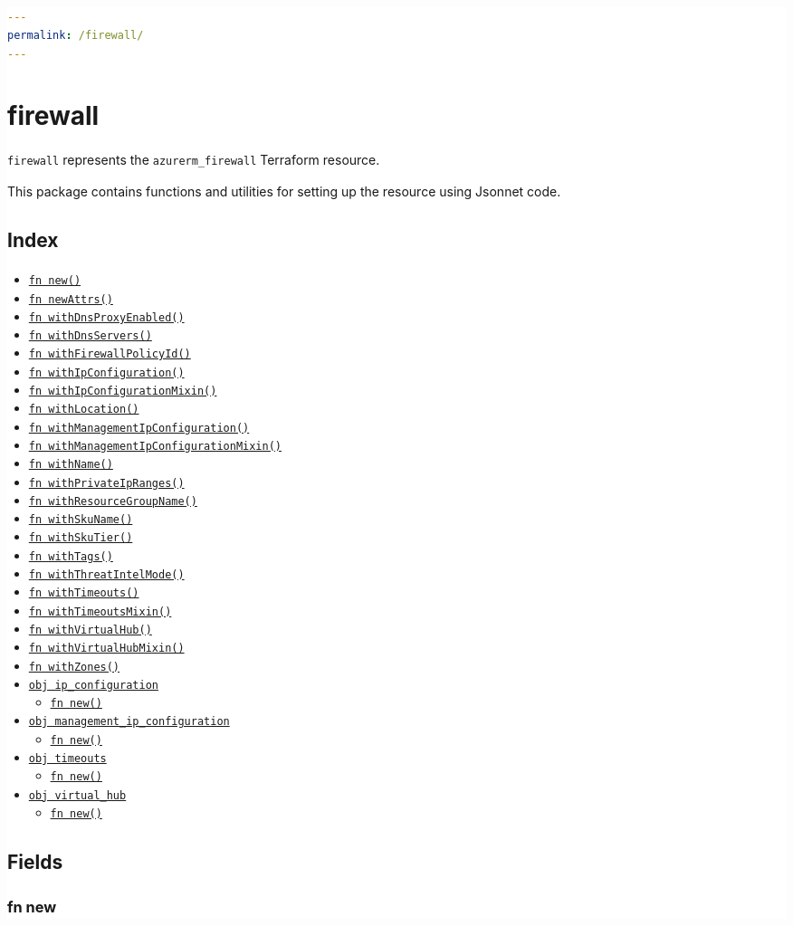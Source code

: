 ```yaml
---
permalink: /firewall/
---
```


# firewall

`firewall` represents the `azurerm_firewall` Terraform resource.



This package contains functions and utilities for setting up the resource using Jsonnet code.


## Index

* [`fn new()`](#fn-new)
* [`fn newAttrs()`](#fn-newattrs)
* [`fn withDnsProxyEnabled()`](#fn-withdnsproxyenabled)
* [`fn withDnsServers()`](#fn-withdnsservers)
* [`fn withFirewallPolicyId()`](#fn-withfirewallpolicyid)
* [`fn withIpConfiguration()`](#fn-withipconfiguration)
* [`fn withIpConfigurationMixin()`](#fn-withipconfigurationmixin)
* [`fn withLocation()`](#fn-withlocation)
* [`fn withManagementIpConfiguration()`](#fn-withmanagementipconfiguration)
* [`fn withManagementIpConfigurationMixin()`](#fn-withmanagementipconfigurationmixin)
* [`fn withName()`](#fn-withname)
* [`fn withPrivateIpRanges()`](#fn-withprivateipranges)
* [`fn withResourceGroupName()`](#fn-withresourcegroupname)
* [`fn withSkuName()`](#fn-withskuname)
* [`fn withSkuTier()`](#fn-withskutier)
* [`fn withTags()`](#fn-withtags)
* [`fn withThreatIntelMode()`](#fn-withthreatintelmode)
* [`fn withTimeouts()`](#fn-withtimeouts)
* [`fn withTimeoutsMixin()`](#fn-withtimeoutsmixin)
* [`fn withVirtualHub()`](#fn-withvirtualhub)
* [`fn withVirtualHubMixin()`](#fn-withvirtualhubmixin)
* [`fn withZones()`](#fn-withzones)
* [`obj ip_configuration`](#obj-ip_configuration)
  * [`fn new()`](#fn-ip_configurationnew)
* [`obj management_ip_configuration`](#obj-management_ip_configuration)
  * [`fn new()`](#fn-management_ip_configurationnew)
* [`obj timeouts`](#obj-timeouts)
  * [`fn new()`](#fn-timeoutsnew)
* [`obj virtual_hub`](#obj-virtual_hub)
  * [`fn new()`](#fn-virtual_hubnew)

## Fields

### fn new
